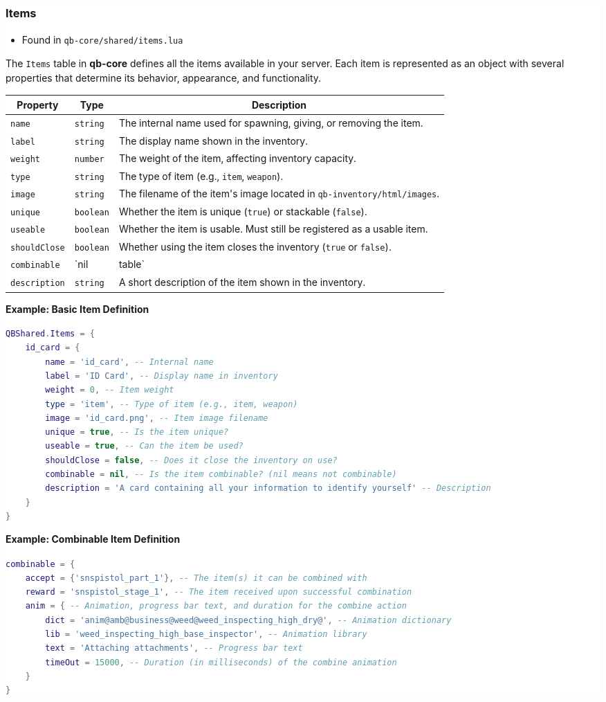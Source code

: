 ### Items

* Found in `qb-core/shared/items.lua`

The `Items` table in **qb-core** defines all the items available in your server. Each item is represented as an object with several properties that determine its behavior, appearance, and functionality.

| Property      | Type      | Description                                                             |
| ------------- | --------- | ----------------------------------------------------------------------- |
| `name`        | `string`  | The internal name used for spawning, giving, or removing the item.      |
| `label`       | `string`  | The display name shown in the inventory.                                |
| `weight`      | `number`  | The weight of the item, affecting inventory capacity.                   |
| `type`        | `string`  | The type of item (e.g., `item`, `weapon`).                              |
| `image`       | `string`  | The filename of the item's image located in `qb-inventory/html/images`. |
| `unique`      | `boolean` | Whether the item is unique (`true`) or stackable (`false`).             |
| `useable`     | `boolean` | Whether the item is usable. Must still be registered as a usable item.  |
| `shouldClose` | `boolean` | Whether using the item closes the inventory (`true` or `false`).        |
| `combinable`  | \`nil     | table\`                                                                 |
| `description` | `string`  | A short description of the item shown in the inventory.                 |

**Example: Basic Item Definition**

```lua
QBShared.Items = {
    id_card = {
        name = 'id_card', -- Internal name
        label = 'ID Card', -- Display name in inventory
        weight = 0, -- Item weight
        type = 'item', -- Type of item (e.g., item, weapon)
        image = 'id_card.png', -- Item image filename
        unique = true, -- Is the item unique?
        useable = true, -- Can the item be used?
        shouldClose = false, -- Does it close the inventory on use?
        combinable = nil, -- Is the item combinable? (nil means not combinable)
        description = 'A card containing all your information to identify yourself' -- Description
    }
}
```

**Example: Combinable Item Definition**

```lua
combinable = {
    accept = {'snspistol_part_1'}, -- The item(s) it can be combined with
    reward = 'snspistol_stage_1', -- The item received upon successful combination
    anim = { -- Animation, progress bar text, and duration for the combine action
        dict = 'anim@amb@business@weed@weed_inspecting_high_dry@', -- Animation dictionary
        lib = 'weed_inspecting_high_base_inspector', -- Animation library
        text = 'Attaching attachments', -- Progress bar text
        timeOut = 15000, -- Duration (in milliseconds) of the combine animation
    }
}
```
